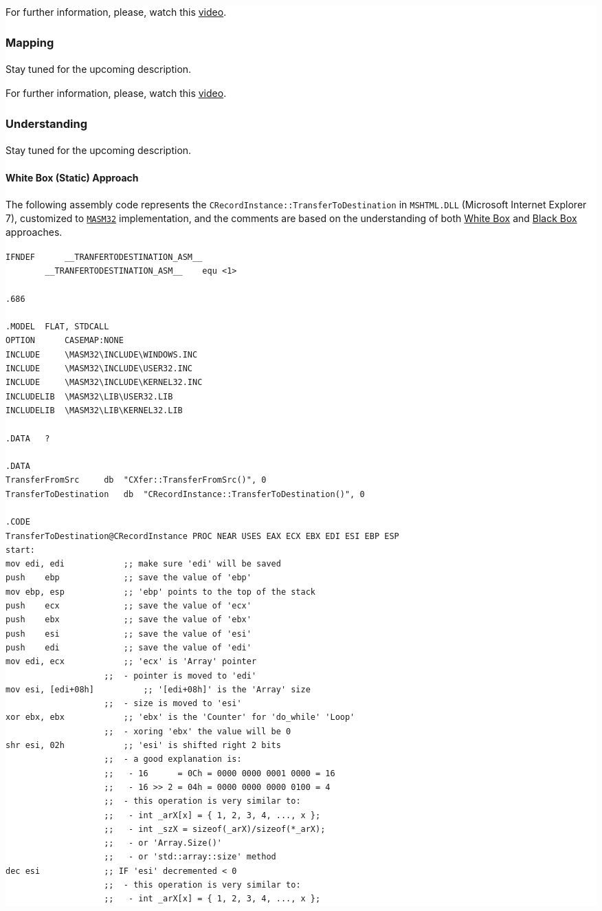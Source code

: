 For further information, please, watch this [video](https://vimeo.com/242752950).

### Mapping
Stay tuned for the upcoming description.

For further information, please, watch this [video](https://vimeo.com/242753168).

### Understanding
Stay tuned for the upcoming description.

#### White Box (Static) Approach
The following assembly code represents the ```CRecordInstance::TransferToDestination``` in ```MSHTML.DLL``` (Microsoft Internet Explorer 7), customized to [```MASM32```](http://www.masm32.com) implementation, and the comments are based on the understanding of both [White Box](https://github.com/nbrito/research/tree/master/inception#white-box-static-approach) and [Black Box](https://github.com/nbrito/research/tree/master/inception#black-box-dynamic-approach) approaches.
```
IFNDEF		__TRANFERTODESTINATION_ASM__
		__TRANFERTODESTINATION_ASM__	equ	<1>

.686

.MODEL	FLAT, STDCALL
OPTION		CASEMAP:NONE
INCLUDE		\MASM32\INCLUDE\WINDOWS.INC
INCLUDE		\MASM32\INCLUDE\USER32.INC
INCLUDE		\MASM32\INCLUDE\KERNEL32.INC
INCLUDELIB	\MASM32\LIB\USER32.LIB
INCLUDELIB	\MASM32\LIB\KERNEL32.LIB

.DATA	?

.DATA
TransferFromSrc		db	"CXfer::TransferFromSrc()", 0
TransferToDestination	db 	"CRecordInstance::TransferToDestination()", 0

.CODE
TransferToDestination@CRecordInstance PROC NEAR USES EAX ECX EBX EDI ESI EBP ESP
start:
mov	edi, edi			;; make sure 'edi' will be saved
push	ebp				;; save the value of 'ebp'
mov	ebp, esp			;; 'ebp' points to the top of the stack
push	ecx				;; save the value of 'ecx'
push	ebx				;; save the value of 'ebx'
push	esi				;; save the value of 'esi'
push	edi				;; save the value of 'edi'
mov	edi, ecx			;; 'ecx' is 'Array' pointer
					;;  - pointer is moved to 'edi'
mov	esi, [edi+08h]			;; '[edi+08h]' is the 'Array' size
					;;  - size is moved to 'esi'
xor	ebx, ebx			;; 'ebx' is the 'Counter' for 'do_while' 'Loop'
					;;  - xoring 'ebx' the value will be 0
shr	esi, 02h			;; 'esi' is shifted right 2 bits
					;;  - a good explanation is:
					;;   - 16      = 0Ch = 0000 0000 0001 0000 = 16
					;;   - 16 >> 2 = 04h = 0000 0000 0000 0100 = 4
					;;  - this operation is very similar to:
					;;   - int _arX[x] = { 1, 2, 3, 4, ..., x };
					;;   - int _szX = sizeof(_arX)/sizeof(*_arX);
					;;   - or 'Array.Size()'
					;;   - or 'std::array::size' method
dec	esi				;; IF 'esi' decremented < 0
					;;  - this operation is very similar to:
					;;   - int _arX[x] = { 1, 2, 3, 4, ..., x };
```